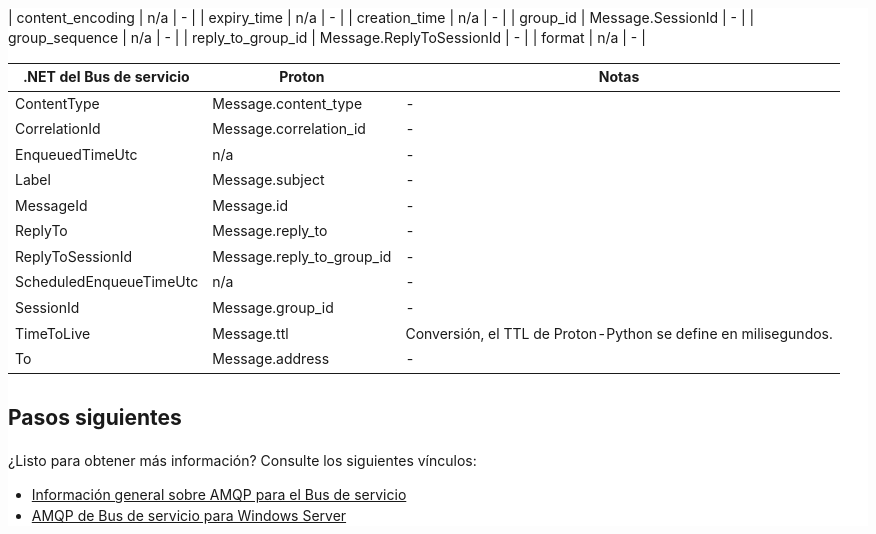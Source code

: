 | content\_encoding | n/a | - |
| expiry\_time | n/a | - |
| creation\_time | n/a | - |
| group\_id | Message.SessionId | - |
| group\_sequence | n/a | - |
| reply\_to\_group\_id | Message.ReplyToSessionId | - |
| format | n/a | - |

| .NET del Bus de servicio | Proton | Notas |
|-------------------------|------------------------------|-----------------------------------------------------------|
| ContentType | Message.content\_type | - |
| CorrelationId | Message.correlation\_id | - |
| EnqueuedTimeUtc | n/a | - |
| Label | Message.subject | - |
| MessageId | Message.id | - |
| ReplyTo | Message.reply\_to | - |
| ReplyToSessionId | Message.reply\_to\_group\_id | - |
| ScheduledEnqueueTimeUtc | n/a | - |
| SessionId | Message.group\_id | - |
| TimeToLive | Message.ttl | Conversión, el TTL de Proton-Python se define en milisegundos. |
| To | Message.address | - |

## Pasos siguientes

¿Listo para obtener más información? Consulte los siguientes vínculos:

- [Información general sobre AMQP para el Bus de servicio]
- [AMQP de Bus de servicio para Windows Server]

[BrokeredMessage]: https://msdn.microsoft.com/library/azure/microsoft.servicebus.messaging.brokeredmessage.aspx
[AMQP de Bus de servicio para Windows Server]: https://msdn.microsoft.com/library/dn574799.aspx

[Información general sobre AMQP para el Bus de servicio]: service-bus-amqp-overview.md

